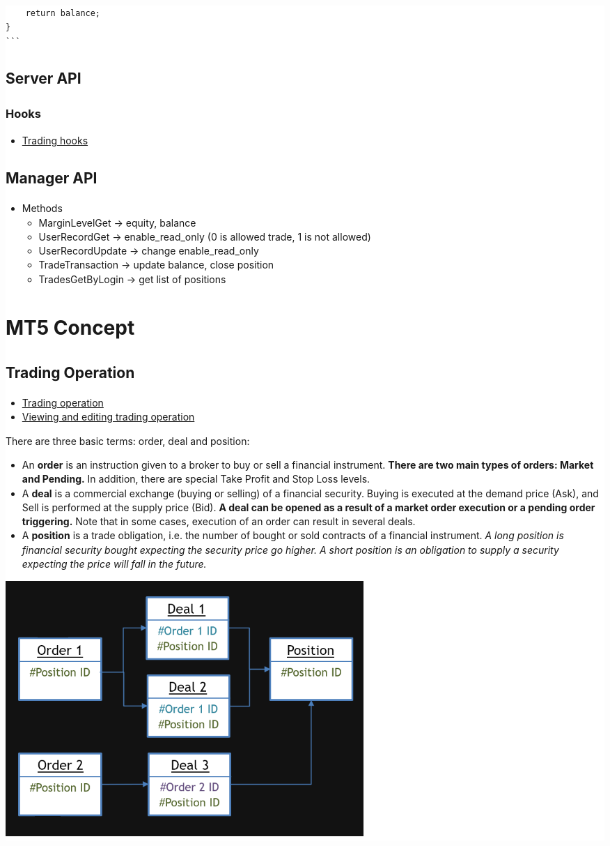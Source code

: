         return balance;
    } 
    ```

## Server API

### Hooks
- [Trading hooks](https://support.metaquotes.net/en/docs/mt4/api/server_api/server_api_hook/server_api_hook_trade)

## Manager API
- Methods
  - MarginLevelGet -> equity, balance
  - UserRecordGet -> enable_read_only (0 is allowed trade, 1 is not allowed)
  - UserRecordUpdate -> change enable_read_only
  - TradeTransaction -> update balance, close position
  - TradesGetByLogin -> get list of positions



# MT5 Concept

## Trading Operation

- [Trading operation](https://support.metaquotes.net/en/docs/mt5/manager/trade_principles)
- [Viewing and editing trading operation](https://support.metaquotes.net/en/docs/mt5/manager/edit_trades)

There are three basic terms: order, deal and position:

- An **order** is an instruction given to a broker to buy or sell a financial instrument. **There are two main types of orders: Market and Pending.** In addition, there are special Take Profit and Stop Loss levels.
- A **deal** is a commercial exchange (buying or selling) of a financial security. Buying is executed at the demand price (Ask), and Sell is performed at the supply price (Bid). **A deal can be opened as a result of a market order execution or a pending order triggering.** Note that in some cases, execution of an order can result in several deals.
- A **position** is a trade obligation, i.e. the number of bought or sold contracts of a financial instrument. *A long position is financial security bought expecting the security price go higher. A short position is an obligation to supply a security expecting the price will fall in the future.*

![](../image/order%20deal%20position%20interrelation.png)
